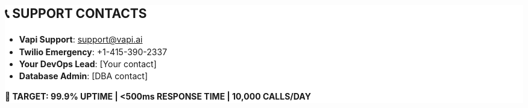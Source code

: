 
## **📞 SUPPORT CONTACTS**

- **Vapi Support**: support@vapi.ai
- **Twilio Emergency**: +1-415-390-2337
- **Your DevOps Lead**: [Your contact]
- **Database Admin**: [DBA contact]

**🎯 TARGET: 99.9% UPTIME | <500ms RESPONSE TIME | 10,000 CALLS/DAY** 